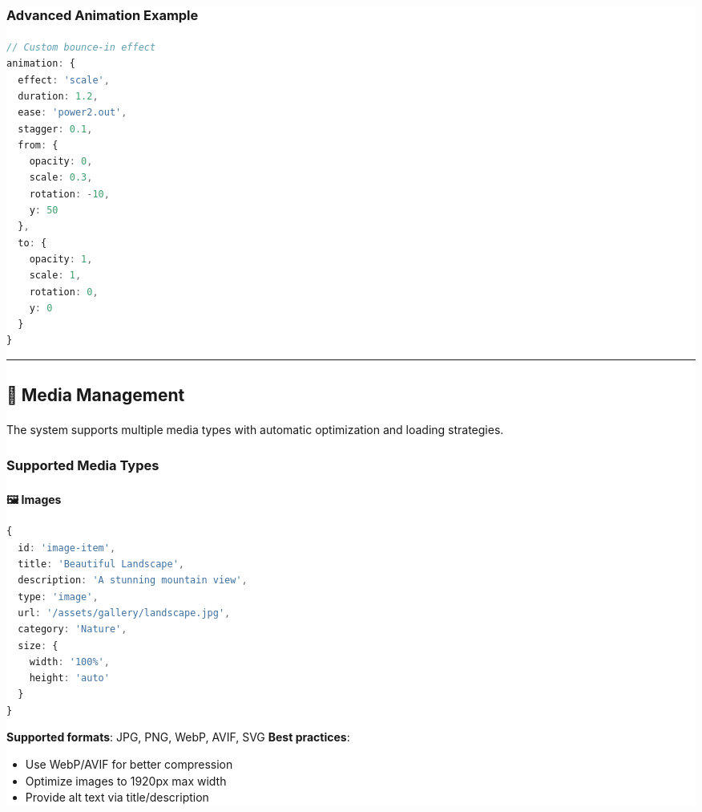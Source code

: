 ### Advanced Animation Example

```typescript
// Custom bounce-in effect
animation: {
  effect: 'scale',
  duration: 1.2,
  ease: 'power2.out',
  stagger: 0.1,
  from: {
    opacity: 0,
    scale: 0.3,
    rotation: -10,
    y: 50
  },
  to: {
    opacity: 1,
    scale: 1,
    rotation: 0,
    y: 0
  }
}
```

---

## 📸 Media Management

The system supports multiple media types with automatic optimization and loading strategies.

### Supported Media Types

#### 🖼️ Images

```typescript
{
  id: 'image-item',
  title: 'Beautiful Landscape',
  description: 'A stunning mountain view',
  type: 'image',
  url: '/assets/gallery/landscape.jpg',
  category: 'Nature',
  size: {
    width: '100%',
    height: 'auto'
  }
}
```

**Supported formats**: JPG, PNG, WebP, AVIF, SVG
**Best practices**:

- Use WebP/AVIF for better compression
- Optimize images to 1920px max width
- Provide alt text via title/description
